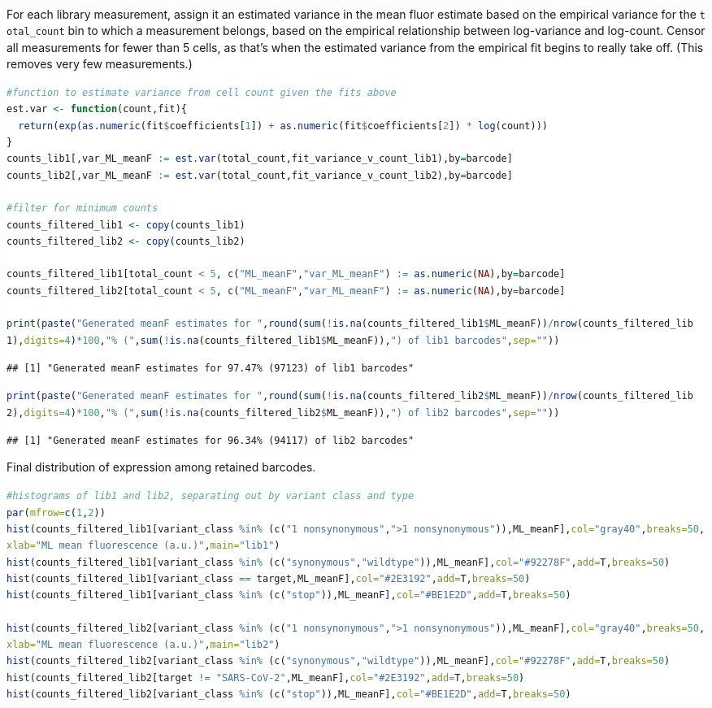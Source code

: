 For each library measurement, assign it an estimated variance in the
mean fluor estimate based on the empirical variance for the
`total_count` bin to which a measurement belongs, based on the empirical
relationship between log-variance and log-count. Censor all measurements
for fewer than 5 cells, as that’s when the estimated variance from the
empirical fit begins to really take off. (This removes very few
measurements.)

``` r
#function to estimate variance from cell count given the fits above
est.var <- function(count,fit){
  return(exp(as.numeric(fit$coefficients[1]) + as.numeric(fit$coefficients[2]) * log(count)))
}
counts_lib1[,var_ML_meanF := est.var(total_count,fit_variance_v_count_lib1),by=barcode]
counts_lib2[,var_ML_meanF := est.var(total_count,fit_variance_v_count_lib2),by=barcode]

#filter for minimum counts
counts_filtered_lib1 <- copy(counts_lib1)
counts_filtered_lib2 <- copy(counts_lib2)

counts_filtered_lib1[total_count < 5, c("ML_meanF","var_ML_meanF") := as.numeric(NA),by=barcode]
counts_filtered_lib2[total_count < 5, c("ML_meanF","var_ML_meanF") := as.numeric(NA),by=barcode]

print(paste("Generated meanF estimates for ",round(sum(!is.na(counts_filtered_lib1$ML_meanF))/nrow(counts_filtered_lib1),digits=4)*100,"% (",sum(!is.na(counts_filtered_lib1$ML_meanF)),") of lib1 barcodes",sep=""))
```

    ## [1] "Generated meanF estimates for 97.47% (97123) of lib1 barcodes"

``` r
print(paste("Generated meanF estimates for ",round(sum(!is.na(counts_filtered_lib2$ML_meanF))/nrow(counts_filtered_lib2),digits=4)*100,"% (",sum(!is.na(counts_filtered_lib2$ML_meanF)),") of lib2 barcodes",sep=""))
```

    ## [1] "Generated meanF estimates for 96.34% (94117) of lib2 barcodes"

Final distribution of expression among retained barcodes.

``` r
#histograms of lib1 and lib2, separating out by variant class and type
par(mfrow=c(1,2))
hist(counts_filtered_lib1[variant_class %in% (c("1 nonsynonymous",">1 nonsynonymous")),ML_meanF],col="gray40",breaks=50,xlab="ML mean fluorescence (a.u.)",main="lib1")
hist(counts_filtered_lib1[variant_class %in% (c("synonymous","wildtype")),ML_meanF],col="#92278F",add=T,breaks=50)
hist(counts_filtered_lib1[variant_class == target,ML_meanF],col="#2E3192",add=T,breaks=50)
hist(counts_filtered_lib1[variant_class %in% (c("stop")),ML_meanF],col="#BE1E2D",add=T,breaks=50)

hist(counts_filtered_lib2[variant_class %in% (c("1 nonsynonymous",">1 nonsynonymous")),ML_meanF],col="gray40",breaks=50,xlab="ML mean fluorescence (a.u.)",main="lib2")
hist(counts_filtered_lib2[variant_class %in% (c("synonymous","wildtype")),ML_meanF],col="#92278F",add=T,breaks=50)
hist(counts_filtered_lib2[target != "SARS-CoV-2",ML_meanF],col="#2E3192",add=T,breaks=50)
hist(counts_filtered_lib2[variant_class %in% (c("stop")),ML_meanF],col="#BE1E2D",add=T,breaks=50)
```
